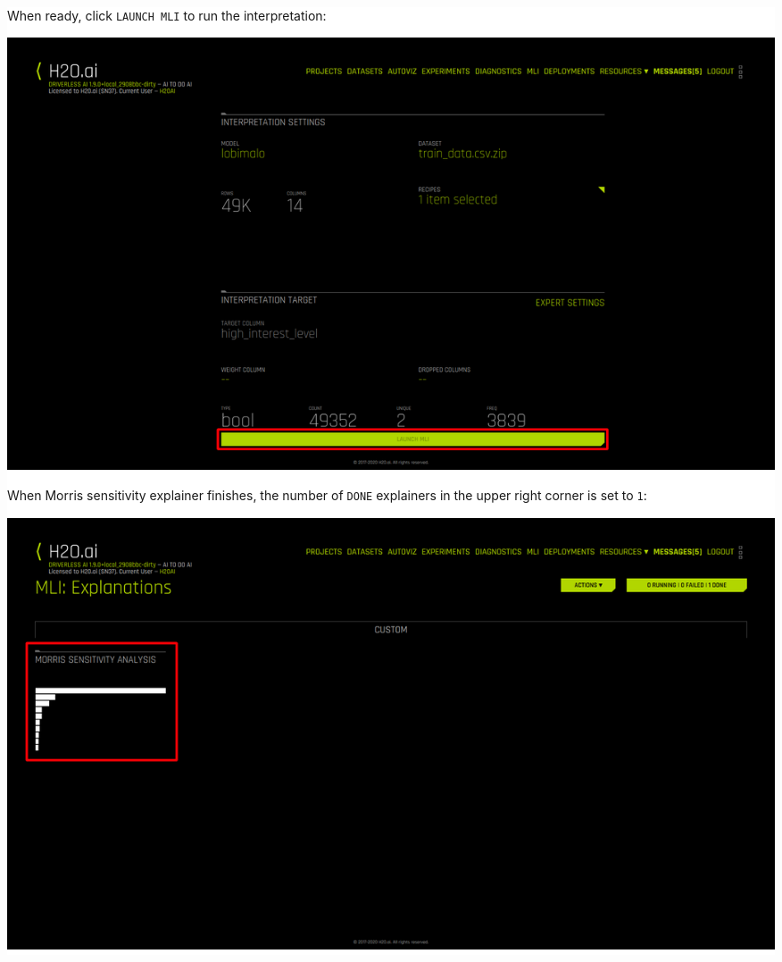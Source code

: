When ready, click `LAUNCH MLI` to run the interpretation:

![Launch](images/CREATING_CUSTOM_EXPLAINER_WITH_MLI_BYOR.launch-mli.png)

When Morris sensitivity explainer finishes, the number of `DONE` explainers in the upper right corner is set to `1`:

![Done](images/CREATING_CUSTOM_EXPLAINER_WITH_MLI_BYOR.morris-done.png)
